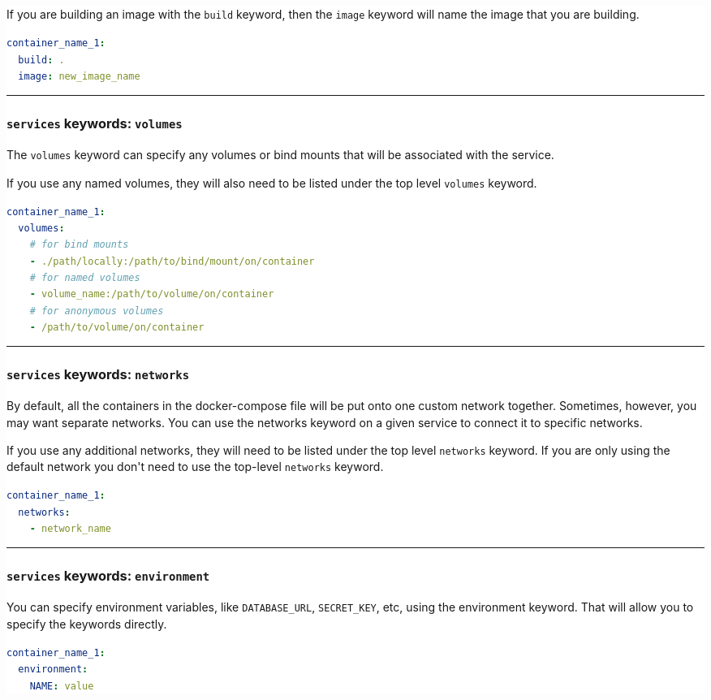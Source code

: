 If you are building an image with the `build` keyword, then the `image` keyword will name the image that you are building.

```yaml
container_name_1:
  build: .
  image: new_image_name
```

---


### `services` keywords: `volumes`

The `volumes` keyword can specify any volumes or bind mounts that will be associated with the service.

If you use any named volumes, they will also need to be listed under the top level `volumes` keyword.
```yaml
container_name_1:
  volumes:
    # for bind mounts
    - ./path/locally:/path/to/bind/mount/on/container
    # for named volumes
    - volume_name:/path/to/volume/on/container
    # for anonymous volumes
    - /path/to/volume/on/container
```

---

### `services` keywords: `networks`

By default, all the containers in the docker-compose file will be put onto one custom network together. Sometimes, however, you may want separate networks. You can use the networks keyword on a given service to connect it to specific networks.

If you use any additional networks, they will need to be listed under the top level `networks` keyword. If you are only using the default network you don't need to use the top-level `networks` keyword.

```yaml
container_name_1:
  networks:
    - network_name
```


---

### `services` keywords: `environment`

You can specify environment variables, like `DATABASE_URL`, `SECRET_KEY`, etc, using the environment keyword. That will allow you to specify the keywords directly.

```yaml
container_name_1:
  environment:
    NAME: value
```
